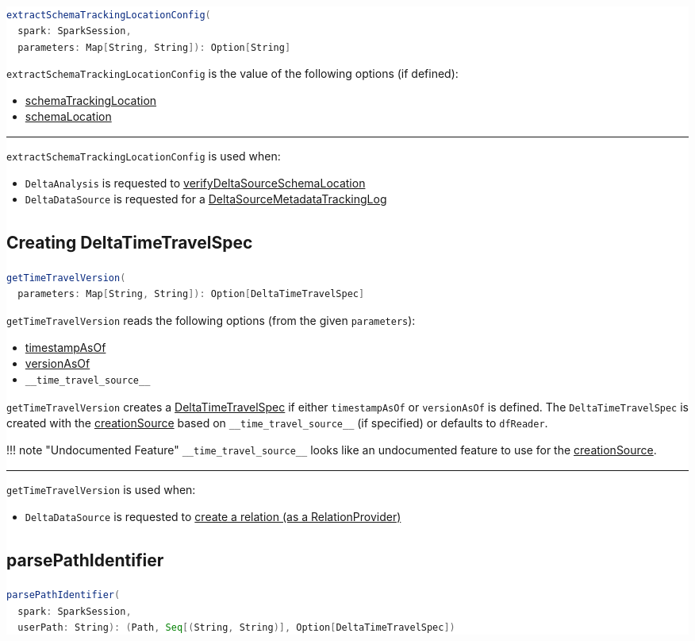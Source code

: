 ```scala
extractSchemaTrackingLocationConfig(
  spark: SparkSession,
  parameters: Map[String, String]): Option[String]
```

`extractSchemaTrackingLocationConfig` is the value of the following options (if defined):

* [schemaTrackingLocation](options.md#schemaTrackingLocation)
* [schemaLocation](options.md#schemaLocation)

---

`extractSchemaTrackingLocationConfig` is used when:

* `DeltaAnalysis` is requested to [verifyDeltaSourceSchemaLocation](../DeltaAnalysis.md#verifyDeltaSourceSchemaLocation)
* `DeltaDataSource` is requested for a [DeltaSourceMetadataTrackingLog](#getMetadataTrackingLogForDeltaSource)

## <span id="getTimeTravelVersion"> Creating DeltaTimeTravelSpec

```scala
getTimeTravelVersion(
  parameters: Map[String, String]): Option[DeltaTimeTravelSpec]
```

`getTimeTravelVersion` reads the following options (from the given `parameters`):

* [timestampAsOf](options.md#TIME_TRAVEL_TIMESTAMP_KEY)
* [versionAsOf](options.md#TIME_TRAVEL_VERSION_KEY)
* `__time_travel_source__`

`getTimeTravelVersion` creates a [DeltaTimeTravelSpec](../time-travel/DeltaTimeTravelSpec.md) if either `timestampAsOf` or `versionAsOf` is defined. The `DeltaTimeTravelSpec` is created with the [creationSource](#creationSource) based on `__time_travel_source__` (if specified) or defaults to `dfReader`.

!!! note "Undocumented Feature"
    `__time_travel_source__` looks like an undocumented feature to use for the [creationSource](../time-travel/DeltaTimeTravelSpec.md#creationSource).

---

`getTimeTravelVersion` is used when:

* `DeltaDataSource` is requested to [create a relation (as a RelationProvider)](#RelationProvider-createRelation)

## <span id="parsePathIdentifier"> parsePathIdentifier

```scala
parsePathIdentifier(
  spark: SparkSession,
  userPath: String): (Path, Seq[(String, String)], Option[DeltaTimeTravelSpec])
```
